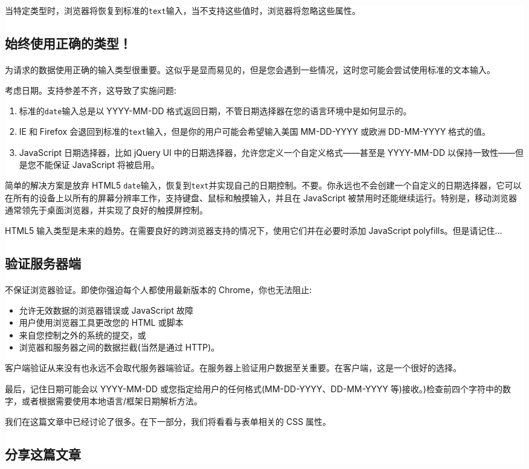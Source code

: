 当特定类型时，浏览器将恢复到标准的`text`输入，当不支持这些值时，浏览器将忽略这些属性。

## 始终使用正确的类型！

为请求的数据使用正确的输入类型很重要。这似乎是显而易见的，但是您会遇到一些情况，这时您可能会尝试使用标准的文本输入。

考虑日期。支持参差不齐，这导致了实施问题:

1.  标准的`date`输入总是以 YYYY-MM-DD 格式返回日期，不管日期选择器在您的语言环境中是如何显示的。

3.  IE 和 Firefox 会退回到标准的`text`输入，但是你的用户可能会希望输入美国 MM-DD-YYYY 或欧洲 DD-MM-YYYY 格式的值。

5.  JavaScript 日期选择器，比如 jQuery UI 中的日期选择器，允许您定义一个自定义格式——甚至是 YYYY-MM-DD 以保持一致性——但是您不能保证 JavaScript 将被启用。

简单的解决方案是放弃 HTML5 `date`输入，恢复到`text`并实现自己的日期控制。不要。你永远也不会创建一个自定义的日期选择器，它可以在所有的设备上以所有的屏幕分辨率工作，支持键盘、鼠标和触摸输入，并且在 JavaScript 被禁用时还能继续运行。特别是，移动浏览器通常领先于桌面浏览器，并实现了良好的触摸屏控制。

HTML5 输入类型是未来的趋势。在需要良好的跨浏览器支持的情况下，使用它们并在必要时添加 JavaScript polyfills。但是请记住…

## 验证服务器端

不保证浏览器验证。即使你强迫每个人都使用最新版本的 Chrome，你也无法阻止:

*   允许无效数据的浏览器错误或 JavaScript 故障
*   用户使用浏览器工具更改您的 HTML 或脚本
*   来自您控制之外的系统的提交，或
*   浏览器和服务器之间的数据拦截(当然是通过 HTTP)。

客户端验证从来没有也永远不会取代服务器端验证。在服务器上验证用户数据至关重要。在客户端，这是一个很好的选择。

最后，记住日期可能会以 YYYY-MM-DD 或您指定给用户的任何格式(MM-DD-YYYY、DD-MM-YYYY 等)接收。)检查前四个字符中的数字，或者根据需要使用本地语言/框架日期解析方法。

我们在这篇文章中已经讨论了很多。在下一部分，我们将看看与表单相关的 CSS 属性。

## 分享这篇文章